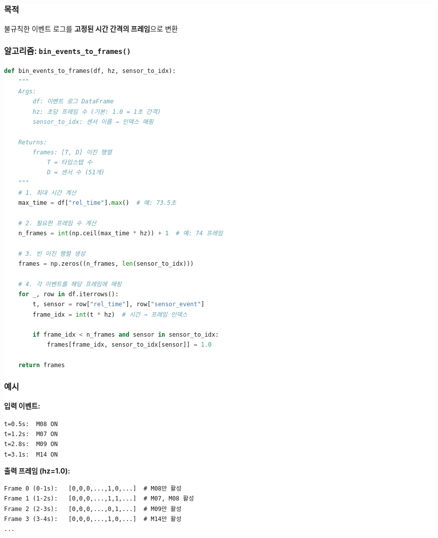 ### 목적
불규칙한 이벤트 로그를 **고정된 시간 간격의 프레임**으로 변환

### 알고리즘: `bin_events_to_frames()`

```python
def bin_events_to_frames(df, hz, sensor_to_idx):
    """
    Args:
        df: 이벤트 로그 DataFrame
        hz: 초당 프레임 수 (기본: 1.0 = 1초 간격)
        sensor_to_idx: 센서 이름 → 인덱스 매핑
    
    Returns:
        frames: [T, D] 이진 행렬
            T = 타임스텝 수
            D = 센서 수 (51개)
    """
    # 1. 최대 시간 계산
    max_time = df["rel_time"].max()  # 예: 73.5초
    
    # 2. 필요한 프레임 수 계산
    n_frames = int(np.ceil(max_time * hz)) + 1  # 예: 74 프레임
    
    # 3. 빈 이진 행렬 생성
    frames = np.zeros((n_frames, len(sensor_to_idx)))
    
    # 4. 각 이벤트를 해당 프레임에 매핑
    for _, row in df.iterrows():
        t, sensor = row["rel_time"], row["sensor_event"]
        frame_idx = int(t * hz)  # 시간 → 프레임 인덱스
        
        if frame_idx < n_frames and sensor in sensor_to_idx:
            frames[frame_idx, sensor_to_idx[sensor]] = 1.0
    
    return frames
```

### 예시

**입력 이벤트:**
```
t=0.5s:  M08 ON
t=1.2s:  M07 ON
t=2.8s:  M09 ON
t=3.1s:  M14 ON
```

**출력 프레임 (hz=1.0):**
```
Frame 0 (0-1s):   [0,0,0,...,1,0,...]  # M08만 활성
Frame 1 (1-2s):   [0,0,0,...,1,1,...]  # M07, M08 활성
Frame 2 (2-3s):   [0,0,0,...,0,1,...]  # M09만 활성
Frame 3 (3-4s):   [0,0,0,...,1,0,...]  # M14만 활성
...
```
